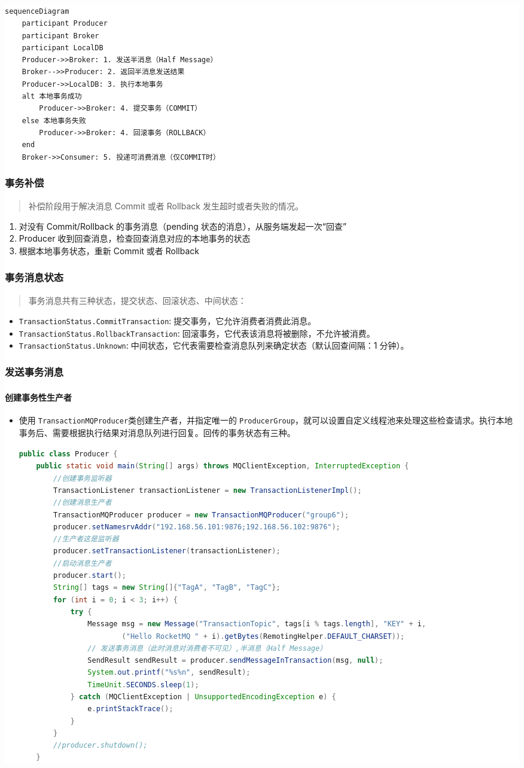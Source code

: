 ```mermaid
sequenceDiagram
    participant Producer
    participant Broker
    participant LocalDB
    Producer->>Broker: 1. 发送半消息（Half Message）
    Broker-->>Producer: 2. 返回半消息发送结果
    Producer->>LocalDB: 3. 执行本地事务
    alt 本地事务成功
        Producer->>Broker: 4. 提交事务（COMMIT）
    else 本地事务失败
        Producer->>Broker: 4. 回滚事务（ROLLBACK）
    end
    Broker->>Consumer: 5. 投递可消费消息（仅COMMIT时）
```

### 事务补偿

> 补偿阶段用于解决消息 Commit 或者 Rollback 发生超时或者失败的情况。

1. 对没有 Commit/Rollback 的事务消息（pending 状态的消息），从服务端发起一次“回查”
2. Producer 收到回查消息，检查回查消息对应的本地事务的状态
3. 根据本地事务状态，重新 Commit 或者 Rollback

### 事务消息状态

> 事务消息共有三种状态，提交状态、回滚状态、中间状态：

- `TransactionStatus.CommitTransaction`: 提交事务，它允许消费者消费此消息。
- `TransactionStatus.RollbackTransaction`: 回滚事务，它代表该消息将被删除，不允许被消费。
- `TransactionStatus.Unknown`: 中间状态，它代表需要检查消息队列来确定状态（默认回查间隔：1 分钟）。

### 发送事务消息

#### 创建事务性生产者

- 使用 `TransactionMQProducer`类创建生产者，并指定唯一的 `ProducerGroup`，就可以设置自定义线程池来处理这些检查请求。执行本地事务后、需要根据执行结果对消息队列进行回复。回传的事务状态有三种。

  ```java
  public class Producer {
      public static void main(String[] args) throws MQClientException, InterruptedException {
          //创建事务监听器
          TransactionListener transactionListener = new TransactionListenerImpl();
          //创建消息生产者
          TransactionMQProducer producer = new TransactionMQProducer("group6");
          producer.setNamesrvAddr("192.168.56.101:9876;192.168.56.102:9876");
          //生产者这是监听器
          producer.setTransactionListener(transactionListener);
          //启动消息生产者
          producer.start();
          String[] tags = new String[]{"TagA", "TagB", "TagC"};
          for (int i = 0; i < 3; i++) {
              try {
                  Message msg = new Message("TransactionTopic", tags[i % tags.length], "KEY" + i,
                          ("Hello RocketMQ " + i).getBytes(RemotingHelper.DEFAULT_CHARSET));
                  // 发送事务消息（此时消息对消费者不可见）,半消息（Half Message）
                  SendResult sendResult = producer.sendMessageInTransaction(msg, null);
                  System.out.printf("%s%n", sendResult);
                  TimeUnit.SECONDS.sleep(1);
              } catch (MQClientException | UnsupportedEncodingException e) {
                  e.printStackTrace();
              }
          }
          //producer.shutdown();
      }
  ```